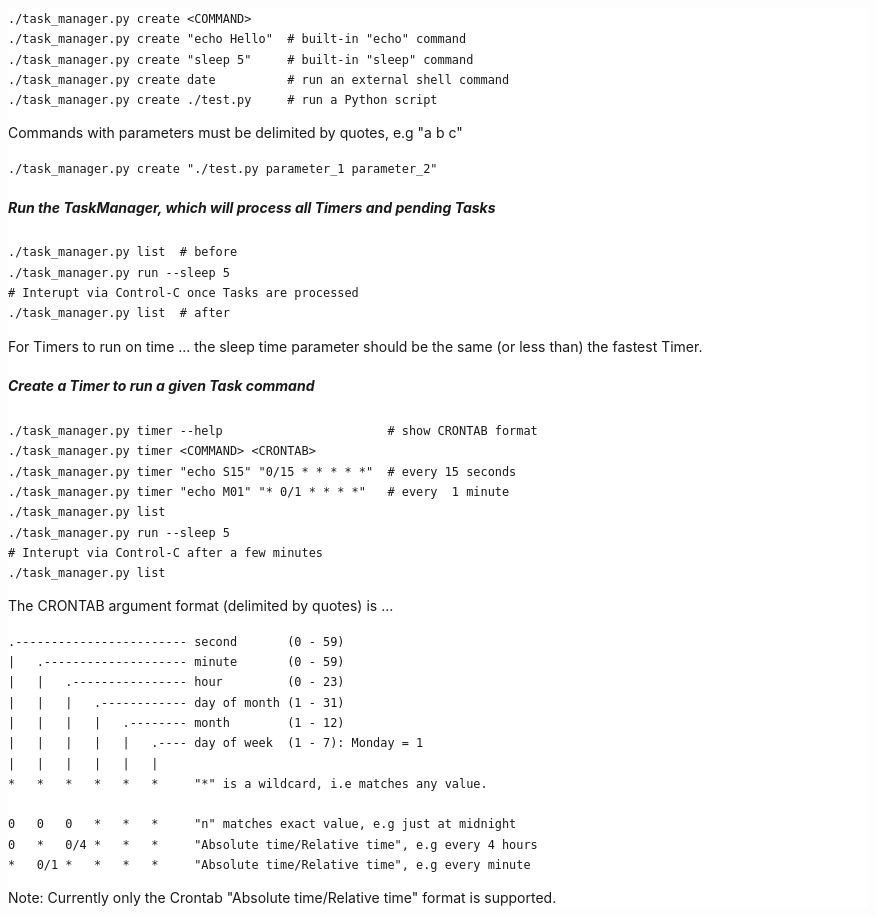     ./task_manager.py create <COMMAND>
    ./task_manager.py create "echo Hello"  # built-in "echo" command
    ./task_manager.py create "sleep 5"     # built-in "sleep" command
    ./task_manager.py create date          # run an external shell command
    ./task_manager.py create ./test.py     # run a Python script

Commands with parameters must be delimited by quotes, e.g "a b c"

    ./task_manager.py create "./test.py parameter_1 parameter_2"

##### Run the TaskManager, which will process all Timers and pending Tasks

    ./task_manager.py list  # before
    ./task_manager.py run --sleep 5
    # Interupt via Control-C once Tasks are processed
    ./task_manager.py list  # after

For Timers to run on time ... the sleep time parameter should be
the same (or less than) the fastest Timer.

##### Create a Timer to run a given Task command

    ./task_manager.py timer --help                       # show CRONTAB format
    ./task_manager.py timer <COMMAND> <CRONTAB>
    ./task_manager.py timer "echo S15" "0/15 * * * * *"  # every 15 seconds
    ./task_manager.py timer "echo M01" "* 0/1 * * * *"   # every  1 minute
    ./task_manager.py list
    ./task_manager.py run --sleep 5
    # Interupt via Control-C after a few minutes
    ./task_manager.py list

The CRONTAB argument format (delimited by quotes) is ...

    .------------------------ second       (0 - 59)
    |   .-------------------- minute       (0 - 59)
    |   |   .---------------- hour         (0 - 23)
    |   |   |   .------------ day of month (1 - 31)
    |   |   |   |   .-------- month        (1 - 12)
    |   |   |   |   |   .---- day of week  (1 - 7): Monday = 1
    |   |   |   |   |   |
    *   *   *   *   *   *     "*" is a wildcard, i.e matches any value.

    0   0   0   *   *   *     "n" matches exact value, e.g just at midnight
    0   *   0/4 *   *   *     "Absolute time/Relative time", e.g every 4 hours
    *   0/1 *   *   *   *     "Absolute time/Relative time", e.g every minute

Note: Currently only the Crontab "Absolute time/Relative time" format is supported.
